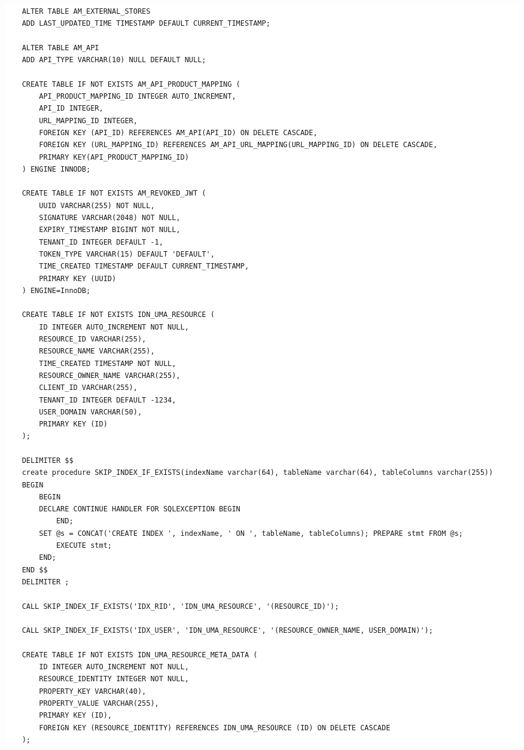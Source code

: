         ALTER TABLE AM_EXTERNAL_STORES
        ADD LAST_UPDATED_TIME TIMESTAMP DEFAULT CURRENT_TIMESTAMP;

        ALTER TABLE AM_API
        ADD API_TYPE VARCHAR(10) NULL DEFAULT NULL;

        CREATE TABLE IF NOT EXISTS AM_API_PRODUCT_MAPPING (
            API_PRODUCT_MAPPING_ID INTEGER AUTO_INCREMENT,
            API_ID INTEGER,
            URL_MAPPING_ID INTEGER,
            FOREIGN KEY (API_ID) REFERENCES AM_API(API_ID) ON DELETE CASCADE,
            FOREIGN KEY (URL_MAPPING_ID) REFERENCES AM_API_URL_MAPPING(URL_MAPPING_ID) ON DELETE CASCADE,
            PRIMARY KEY(API_PRODUCT_MAPPING_ID)
        ) ENGINE INNODB;

        CREATE TABLE IF NOT EXISTS AM_REVOKED_JWT (
            UUID VARCHAR(255) NOT NULL,
            SIGNATURE VARCHAR(2048) NOT NULL,
            EXPIRY_TIMESTAMP BIGINT NOT NULL,
            TENANT_ID INTEGER DEFAULT -1,
            TOKEN_TYPE VARCHAR(15) DEFAULT 'DEFAULT',
            TIME_CREATED TIMESTAMP DEFAULT CURRENT_TIMESTAMP,
            PRIMARY KEY (UUID)
        ) ENGINE=InnoDB;

        CREATE TABLE IF NOT EXISTS IDN_UMA_RESOURCE (
            ID INTEGER AUTO_INCREMENT NOT NULL,
            RESOURCE_ID VARCHAR(255),
            RESOURCE_NAME VARCHAR(255),
            TIME_CREATED TIMESTAMP NOT NULL,
            RESOURCE_OWNER_NAME VARCHAR(255),
            CLIENT_ID VARCHAR(255),
            TENANT_ID INTEGER DEFAULT -1234,
            USER_DOMAIN VARCHAR(50),
            PRIMARY KEY (ID)
        );

        DELIMITER $$
        create procedure SKIP_INDEX_IF_EXISTS(indexName varchar(64), tableName varchar(64), tableColumns varchar(255))
        BEGIN
            BEGIN
            DECLARE CONTINUE HANDLER FOR SQLEXCEPTION BEGIN
                END;
            SET @s = CONCAT('CREATE INDEX ', indexName, ' ON ', tableName, tableColumns); PREPARE stmt FROM @s;
                EXECUTE stmt; 
            END;
        END $$
        DELIMITER ;
        
        CALL SKIP_INDEX_IF_EXISTS('IDX_RID', 'IDN_UMA_RESOURCE', '(RESOURCE_ID)');
        
        CALL SKIP_INDEX_IF_EXISTS('IDX_USER', 'IDN_UMA_RESOURCE', '(RESOURCE_OWNER_NAME, USER_DOMAIN)');

        CREATE TABLE IF NOT EXISTS IDN_UMA_RESOURCE_META_DATA (
            ID INTEGER AUTO_INCREMENT NOT NULL,
            RESOURCE_IDENTITY INTEGER NOT NULL,
            PROPERTY_KEY VARCHAR(40),
            PROPERTY_VALUE VARCHAR(255),
            PRIMARY KEY (ID),
            FOREIGN KEY (RESOURCE_IDENTITY) REFERENCES IDN_UMA_RESOURCE (ID) ON DELETE CASCADE
        );
